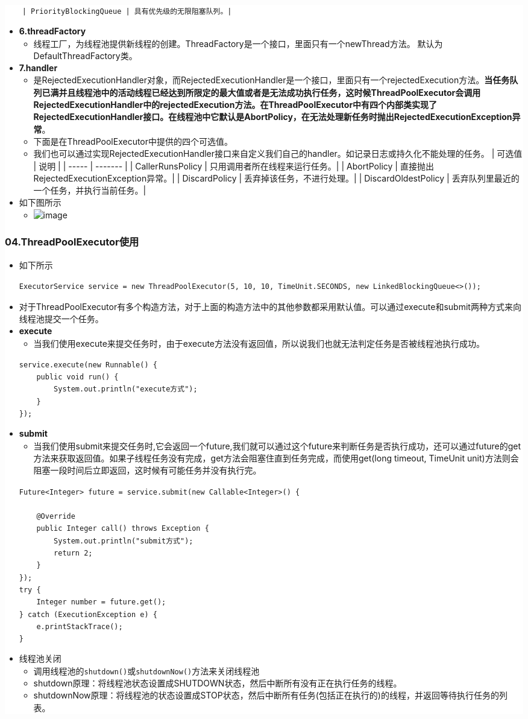         | PriorityBlockingQueue | 具有优先级的无限阻塞队列。|
- **6.threadFactory**
    - 线程工厂，为线程池提供新线程的创建。ThreadFactory是一个接口，里面只有一个newThread方法。 默认为DefaultThreadFactory类。
- **7.handler**
    - 是RejectedExecutionHandler对象，而RejectedExecutionHandler是一个接口，里面只有一个rejectedExecution方法。**当任务队列已满并且线程池中的活动线程已经达到所限定的最大值或者是无法成功执行任务，这时候ThreadPoolExecutor会调用RejectedExecutionHandler中的rejectedExecution方法。**在ThreadPoolExecutor中有四个内部类实现了RejectedExecutionHandler接口。在线程池中**它默认是AbortPolicy，在无法处理新任务时抛出RejectedExecutionException异常**。
    - 下面是在ThreadPoolExecutor中提供的四个可选值。
    - 我们也可以通过实现RejectedExecutionHandler接口来自定义我们自己的handler。如记录日志或持久化不能处理的任务。
        | 可选值 | 说明 |
        | ----- | ------- |
        | CallerRunsPolicy | 只用调用者所在线程来运行任务。|
        | AbortPolicy | 直接抛出RejectedExecutionException异常。|
        | DiscardPolicy | 丢弃掉该任务，不进行处理。|
        | DiscardOldestPolicy | 丢弃队列里最近的一个任务，并执行当前任务。|
- 如下图所示
    - ![image](https://img-blog.csdnimg.cn/20200831191300540.png?x-oss-process=image/watermark,type_ZmFuZ3poZW5naGVpdGk,shadow_10,text_aHR0cHM6Ly9ibG9nLmNzZG4ubmV0L20wXzM3NzAwMjc1,size_16,color_FFFFFF,t_70#pic_center)




### 04.ThreadPoolExecutor使用
- 如下所示
    ```
    ExecutorService service = new ThreadPoolExecutor(5, 10, 10, TimeUnit.SECONDS, new LinkedBlockingQueue<>());
    ```
- 对于ThreadPoolExecutor有多个构造方法，对于上面的构造方法中的其他参数都采用默认值。可以通过execute和submit两种方式来向线程池提交一个任务。
- **execute**
    - 当我们使用execute来提交任务时，由于execute方法没有返回值，所以说我们也就无法判定任务是否被线程池执行成功。
    ``` 
    service.execute(new Runnable() {
    	public void run() {
    		System.out.println("execute方式");
    	}
    });
    ```
- **submit**
    - 当我们使用submit来提交任务时,它会返回一个future,我们就可以通过这个future来判断任务是否执行成功，还可以通过future的get方法来获取返回值。如果子线程任务没有完成，get方法会阻塞住直到任务完成，而使用get(long timeout, TimeUnit unit)方法则会阻塞一段时间后立即返回，这时候有可能任务并没有执行完。
    ```
    Future<Integer> future = service.submit(new Callable<Integer>() {
    
    	@Override
    	public Integer call() throws Exception {
    		System.out.println("submit方式");
    		return 2;
    	}
    });
    try {
    	Integer number = future.get();
    } catch (ExecutionException e) {
    	e.printStackTrace();
    }
    ```
- 线程池关闭
    - 调用线程池的`shutdown()`或`shutdownNow()`方法来关闭线程池
    - shutdown原理：将线程池状态设置成SHUTDOWN状态，然后中断所有没有正在执行任务的线程。
    - shutdownNow原理：将线程池的状态设置成STOP状态，然后中断所有任务(包括正在执行的)的线程，并返回等待执行任务的列表。